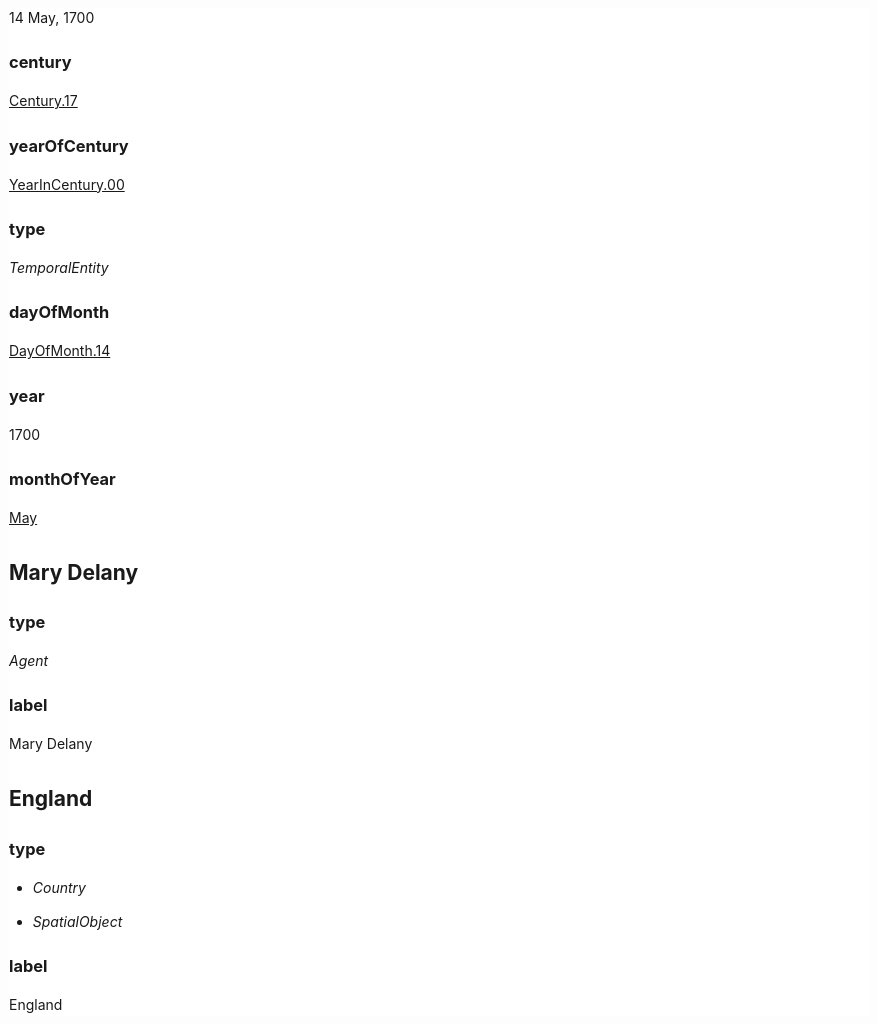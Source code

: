 
14 May, 1700

### century


[Century.17](#Century.17)

### yearOfCentury


[YearInCentury.00](#YearInCentury.00)

### type


*TemporalEntity*

### dayOfMonth


[DayOfMonth.14](#DayOfMonth.14)

### year


1700

### monthOfYear


[May](#May)

## Mary Delany

### type


*Agent*

### label


Mary Delany

## England

### type

 - *Country*

 - *SpatialObject*

### label


England
